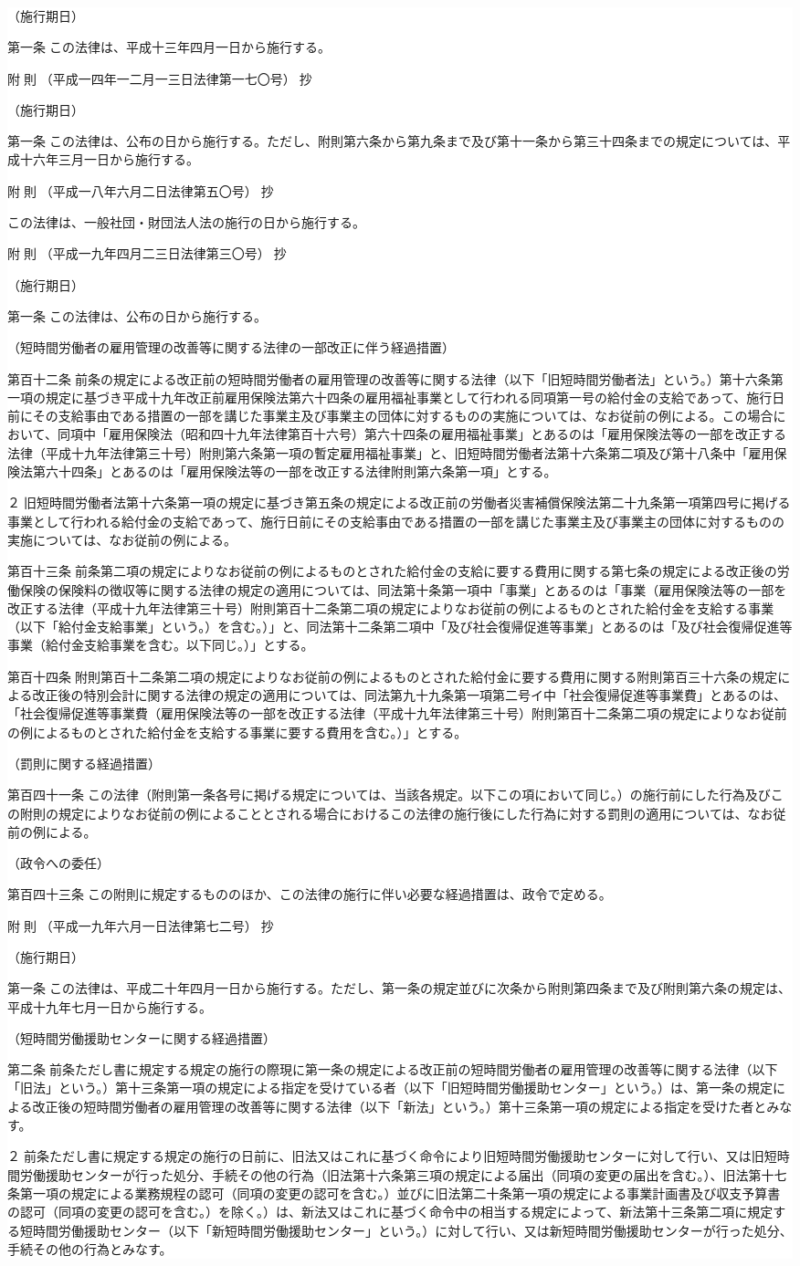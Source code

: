 （施行期日）

第一条 この法律は、平成十三年四月一日から施行する。

附 則 （平成一四年一二月一三日法律第一七〇号） 抄

（施行期日）

第一条 この法律は、公布の日から施行する。ただし、附則第六条から第九条まで及び第十一条から第三十四条までの規定については、平成十六年三月一日から施行する。

附 則 （平成一八年六月二日法律第五〇号） 抄

この法律は、一般社団・財団法人法の施行の日から施行する。

附 則 （平成一九年四月二三日法律第三〇号） 抄

（施行期日）

第一条 この法律は、公布の日から施行する。

（短時間労働者の雇用管理の改善等に関する法律の一部改正に伴う経過措置）

第百十二条 前条の規定による改正前の短時間労働者の雇用管理の改善等に関する法律（以下「旧短時間労働者法」という。）第十六条第一項の規定に基づき平成十九年改正前雇用保険法第六十四条の雇用福祉事業として行われる同項第一号の給付金の支給であって、施行日前にその支給事由である措置の一部を講じた事業主及び事業主の団体に対するものの実施については、なお従前の例による。この場合において、同項中「雇用保険法（昭和四十九年法律第百十六号）第六十四条の雇用福祉事業」とあるのは「雇用保険法等の一部を改正する法律（平成十九年法律第三十号）附則第六条第一項の暫定雇用福祉事業」と、旧短時間労働者法第十六条第二項及び第十八条中「雇用保険法第六十四条」とあるのは「雇用保険法等の一部を改正する法律附則第六条第一項」とする。

２ 旧短時間労働者法第十六条第一項の規定に基づき第五条の規定による改正前の労働者災害補償保険法第二十九条第一項第四号に掲げる事業として行われる給付金の支給であって、施行日前にその支給事由である措置の一部を講じた事業主及び事業主の団体に対するものの実施については、なお従前の例による。

第百十三条 前条第二項の規定によりなお従前の例によるものとされた給付金の支給に要する費用に関する第七条の規定による改正後の労働保険の保険料の徴収等に関する法律の規定の適用については、同法第十条第一項中「事業」とあるのは「事業（雇用保険法等の一部を改正する法律（平成十九年法律第三十号）附則第百十二条第二項の規定によりなお従前の例によるものとされた給付金を支給する事業（以下「給付金支給事業」という。）を含む。）」と、同法第十二条第二項中「及び社会復帰促進等事業」とあるのは「及び社会復帰促進等事業（給付金支給事業を含む。以下同じ。）」とする。

第百十四条 附則第百十二条第二項の規定によりなお従前の例によるものとされた給付金に要する費用に関する附則第百三十六条の規定による改正後の特別会計に関する法律の規定の適用については、同法第九十九条第一項第二号イ中「社会復帰促進等事業費」とあるのは、「社会復帰促進等事業費（雇用保険法等の一部を改正する法律（平成十九年法律第三十号）附則第百十二条第二項の規定によりなお従前の例によるものとされた給付金を支給する事業に要する費用を含む。）」とする。

（罰則に関する経過措置）

第百四十一条 この法律（附則第一条各号に掲げる規定については、当該各規定。以下この項において同じ。）の施行前にした行為及びこの附則の規定によりなお従前の例によることとされる場合におけるこの法律の施行後にした行為に対する罰則の適用については、なお従前の例による。

（政令への委任）

第百四十三条 この附則に規定するもののほか、この法律の施行に伴い必要な経過措置は、政令で定める。

附 則 （平成一九年六月一日法律第七二号） 抄

（施行期日）

第一条 この法律は、平成二十年四月一日から施行する。ただし、第一条の規定並びに次条から附則第四条まで及び附則第六条の規定は、平成十九年七月一日から施行する。

（短時間労働援助センターに関する経過措置）

第二条 前条ただし書に規定する規定の施行の際現に第一条の規定による改正前の短時間労働者の雇用管理の改善等に関する法律（以下「旧法」という。）第十三条第一項の規定による指定を受けている者（以下「旧短時間労働援助センター」という。）は、第一条の規定による改正後の短時間労働者の雇用管理の改善等に関する法律（以下「新法」という。）第十三条第一項の規定による指定を受けた者とみなす。

２ 前条ただし書に規定する規定の施行の日前に、旧法又はこれに基づく命令により旧短時間労働援助センターに対して行い、又は旧短時間労働援助センターが行った処分、手続その他の行為（旧法第十六条第三項の規定による届出（同項の変更の届出を含む。）、旧法第十七条第一項の規定による業務規程の認可（同項の変更の認可を含む。）並びに旧法第二十条第一項の規定による事業計画書及び収支予算書の認可（同項の変更の認可を含む。）を除く。）は、新法又はこれに基づく命令中の相当する規定によって、新法第十三条第二項に規定する短時間労働援助センター（以下「新短時間労働援助センター」という。）に対して行い、又は新短時間労働援助センターが行った処分、手続その他の行為とみなす。
